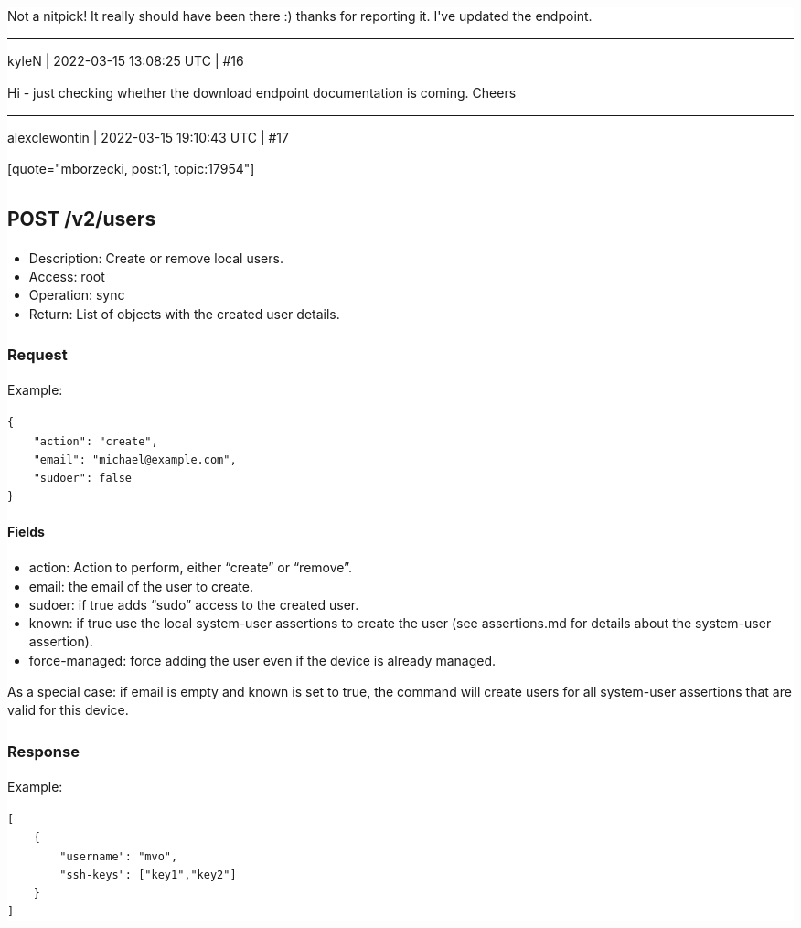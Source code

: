 Not a nitpick! It really should have been there :) thanks for reporting it. I've updated the endpoint.

-------------------------

kyleN | 2022-03-15 13:08:25 UTC | #16

Hi - just checking whether the download endpoint documentation is coming. Cheers

-------------------------

alexclewontin | 2022-03-15 19:10:43 UTC | #17

[quote="mborzecki, post:1, topic:17954"]
## POST /v2/users

* Description: Create or remove local users.
* Access: root
* Operation: sync
* Return: List of objects with the created user details.

### Request

Example:

```
{
    "action": "create",
    "email": "michael@example.com",
    "sudoer": false
}
```

#### Fields

* action: Action to perform, either “create” or “remove”.
* email: the email of the user to create.
* sudoer: if true adds “sudo” access to the created user.
* known: if true use the local system-user assertions to create the user (see assertions.md for details about the system-user assertion).
* force-managed: force adding the user even if the device is already managed.

As a special case: if email is empty and known is set to true, the command will create users for all system-user assertions that are valid for this device.

### Response

Example:

```
[
    {
        "username": "mvo",
        "ssh-keys": ["key1","key2"]
    }
]
```
